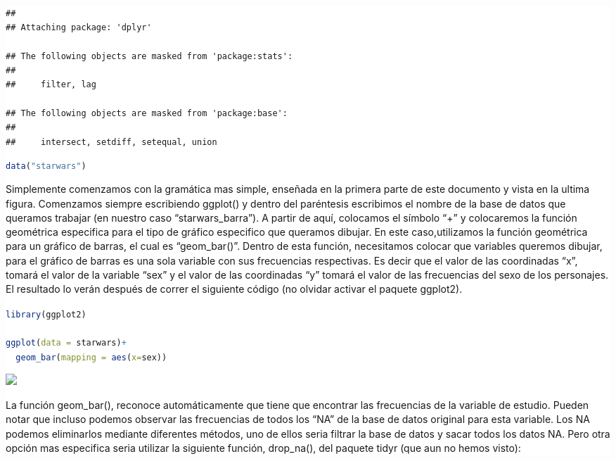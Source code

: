     ## 
    ## Attaching package: 'dplyr'

    ## The following objects are masked from 'package:stats':
    ## 
    ##     filter, lag

    ## The following objects are masked from 'package:base':
    ## 
    ##     intersect, setdiff, setequal, union

``` r
data("starwars")
```

Simplemente comenzamos con la gramática mas simple, enseñada en la
primera parte de este documento y vista en la ultima figura. Comenzamos
siempre escribiendo ggplot() y dentro del paréntesis escribimos el
nombre de la base de datos que queramos trabajar (en nuestro caso
“starwars\_barra”). A partir de aquí, colocamos el símbolo “+” y
colocaremos la función geométrica especifica para el tipo de gráfico
especifico que queramos dibujar. En este caso,utilizamos la función
geométrica para un gráfico de barras, el cual es “geom\_bar()”. Dentro
de esta función, necesitamos colocar que variables queremos dibujar,
para el gráfico de barras es una sola variable con sus frecuencias
respectivas. Es decir que el valor de las coordinadas “x”, tomará el
valor de la variable “sex” y el valor de las coordinadas “y” tomará el
valor de las frecuencias del sexo de los personajes. El resultado lo
verán después de correr el siguiente código (no olvidar activar el
paquete ggplot2).

``` r
library(ggplot2)

ggplot(data = starwars)+
  geom_bar(mapping = aes(x=sex))
```

![](2.-Visualización-de-datos---Paquete-ggplot2_files/figure-gfm/unnamed-chunk-2-1.png)

La función geom\_bar(), reconoce automáticamente que tiene que encontrar
las frecuencias de la variable de estudio. Pueden notar que incluso
podemos observar las frecuencias de todos los “NA” de la base de datos
original para esta variable. Los NA podemos eliminarlos mediante
diferentes métodos, uno de ellos seria filtrar la base de datos y sacar
todos los datos NA. Pero otra opción mas especifica seria utilizar la
siguiente función, drop\_na(), del paquete tidyr (que aun no hemos
visto):
